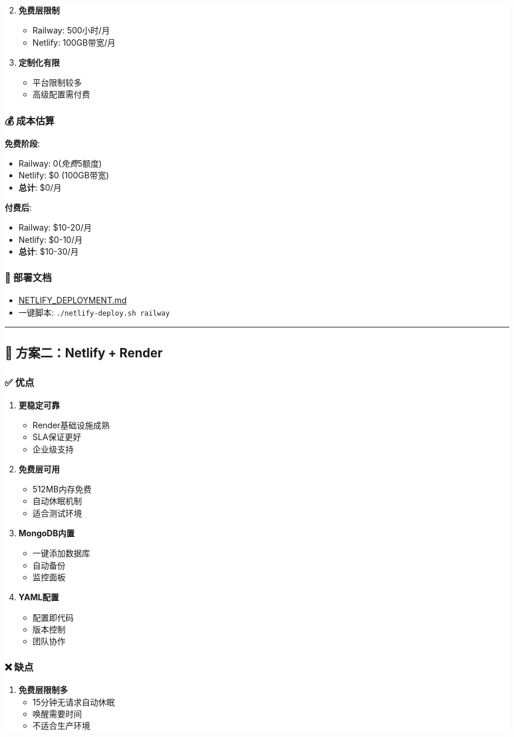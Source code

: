 2. **免费层限制**
   - Railway: 500小时/月
   - Netlify: 100GB带宽/月

3. **定制化有限**
   - 平台限制较多
   - 高级配置需付费

### 💰 成本估算

**免费阶段**:
- Railway: $0 (免费$5额度)
- Netlify: $0 (100GB带宽)
- **总计**: $0/月

**付费后**:
- Railway: $10-20/月
- Netlify: $0-10/月
- **总计**: $10-30/月

### 📖 部署文档

- [NETLIFY_DEPLOYMENT.md](./NETLIFY_DEPLOYMENT.md)
- 一键脚本: `./netlify-deploy.sh railway`

---

## 🎯 方案二：Netlify + Render

### ✅ 优点

1. **更稳定可靠**
   - Render基础设施成熟
   - SLA保证更好
   - 企业级支持

2. **免费层可用**
   - 512MB内存免费
   - 自动休眠机制
   - 适合测试环境

3. **MongoDB内置**
   - 一键添加数据库
   - 自动备份
   - 监控面板

4. **YAML配置**
   - 配置即代码
   - 版本控制
   - 团队协作

### ❌ 缺点

1. **免费层限制多**
   - 15分钟无请求自动休眠
   - 唤醒需要时间
   - 不适合生产环境
